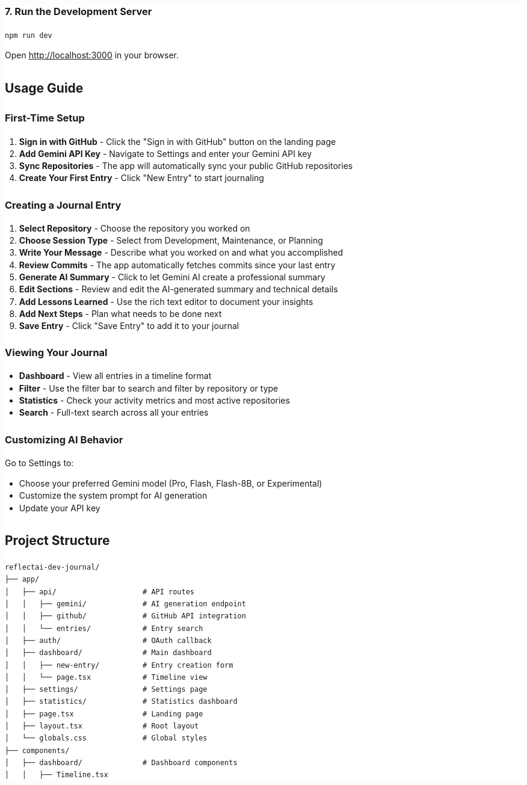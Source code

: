### 7. Run the Development Server

```bash
npm run dev
```

Open [http://localhost:3000](http://localhost:3000) in your browser.

## Usage Guide

### First-Time Setup

1. **Sign in with GitHub** - Click the "Sign in with GitHub" button on the landing page
2. **Add Gemini API Key** - Navigate to Settings and enter your Gemini API key
3. **Sync Repositories** - The app will automatically sync your public GitHub repositories
4. **Create Your First Entry** - Click "New Entry" to start journaling

### Creating a Journal Entry

1. **Select Repository** - Choose the repository you worked on
2. **Choose Session Type** - Select from Development, Maintenance, or Planning
3. **Write Your Message** - Describe what you worked on and what you accomplished
4. **Review Commits** - The app automatically fetches commits since your last entry
5. **Generate AI Summary** - Click to let Gemini AI create a professional summary
6. **Edit Sections** - Review and edit the AI-generated summary and technical details
7. **Add Lessons Learned** - Use the rich text editor to document your insights
8. **Add Next Steps** - Plan what needs to be done next
9. **Save Entry** - Click "Save Entry" to add it to your journal

### Viewing Your Journal

- **Dashboard** - View all entries in a timeline format
- **Filter** - Use the filter bar to search and filter by repository or type
- **Statistics** - Check your activity metrics and most active repositories
- **Search** - Full-text search across all your entries

### Customizing AI Behavior

Go to Settings to:
- Choose your preferred Gemini model (Pro, Flash, Flash-8B, or Experimental)
- Customize the system prompt for AI generation
- Update your API key

## Project Structure

```
reflectai-dev-journal/
├── app/
│   ├── api/                    # API routes
│   │   ├── gemini/             # AI generation endpoint
│   │   ├── github/             # GitHub API integration
│   │   └── entries/            # Entry search
│   ├── auth/                   # OAuth callback
│   ├── dashboard/              # Main dashboard
│   │   ├── new-entry/          # Entry creation form
│   │   └── page.tsx            # Timeline view
│   ├── settings/               # Settings page
│   ├── statistics/             # Statistics dashboard
│   ├── page.tsx                # Landing page
│   ├── layout.tsx              # Root layout
│   └── globals.css             # Global styles
├── components/
│   ├── dashboard/              # Dashboard components
│   │   ├── Timeline.tsx
```